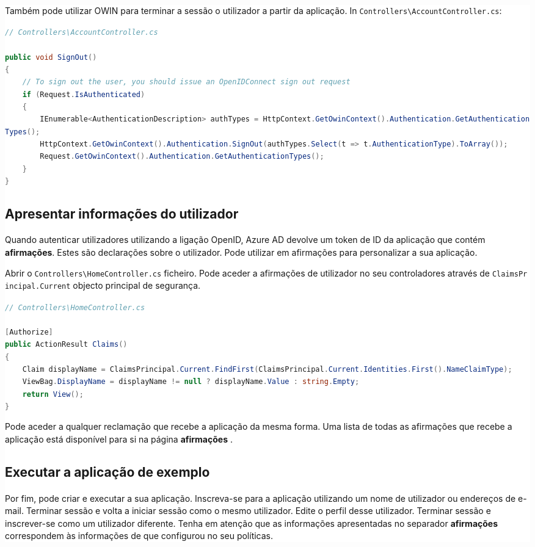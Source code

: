 Também pode utilizar OWIN para terminar a sessão o utilizador a partir da aplicação. In `Controllers\AccountController.cs`:  

```C#
// Controllers\AccountController.cs

public void SignOut()
{
    // To sign out the user, you should issue an OpenIDConnect sign out request
    if (Request.IsAuthenticated)
    {
        IEnumerable<AuthenticationDescription> authTypes = HttpContext.GetOwinContext().Authentication.GetAuthenticationTypes();
        HttpContext.GetOwinContext().Authentication.SignOut(authTypes.Select(t => t.AuthenticationType).ToArray());
        Request.GetOwinContext().Authentication.GetAuthenticationTypes();
    }
}
```

## <a name="display-user-information"></a>Apresentar informações do utilizador
Quando autenticar utilizadores utilizando a ligação OpenID, Azure AD devolve um token de ID da aplicação que contém **afirmações**. Estes são declarações sobre o utilizador. Pode utilizar em afirmações para personalizar a sua aplicação.  

Abrir o `Controllers\HomeController.cs` ficheiro. Pode aceder a afirmações de utilizador no seu controladores através de `ClaimsPrincipal.Current` objecto principal de segurança.

```C#
// Controllers\HomeController.cs

[Authorize]
public ActionResult Claims()
{
    Claim displayName = ClaimsPrincipal.Current.FindFirst(ClaimsPrincipal.Current.Identities.First().NameClaimType);
    ViewBag.DisplayName = displayName != null ? displayName.Value : string.Empty;
    return View();
}
```

Pode aceder a qualquer reclamação que recebe a aplicação da mesma forma.  Uma lista de todas as afirmações que recebe a aplicação está disponível para si na página **afirmações** .

## <a name="run-the-sample-app"></a>Executar a aplicação de exemplo

Por fim, pode criar e executar a sua aplicação. Inscreva-se para a aplicação utilizando um nome de utilizador ou endereços de e-mail. Terminar sessão e volta a iniciar sessão como o mesmo utilizador. Edite o perfil desse utilizador. Terminar sessão e inscrever-se como um utilizador diferente. Tenha em atenção que as informações apresentadas no separador **afirmações** correspondem às informações de que configurou no seu políticas.
